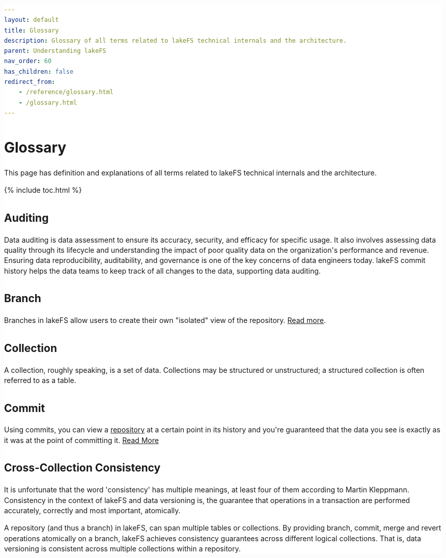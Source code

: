 ```yaml
---
layout: default
title: Glossary
description: Glossary of all terms related to lakeFS technical internals and the architecture.
parent: Understanding lakeFS
nav_order: 60
has_children: false
redirect_from:
    - /reference/glossary.html
    - /glossary.html
---
```


# Glossary
This page has definition and explanations of all terms related to lakeFS technical internals and the architecture.

{% include toc.html %}

## Auditing
Data auditing is data assessment to ensure its accuracy, security, and efficacy for specific usage. It also involves assessing data quality through its lifecycle and understanding the impact of poor quality data on the organization's performance and revenue. Ensuring data reproducibility, auditability, and governance is one of the key concerns of data engineers today. lakeFS commit history helps the data teams to keep track of all changes to the data, supporting data auditing.

## Branch

Branches in lakeFS allow users to create their own "isolated" view of the repository. [Read more](../understand/model.html#branches).

## Collection
A collection, roughly speaking, is a set of data. Collections may be structured or unstructured; a structured collection is often referred to as a table.

## Commit

Using commits, you can view a [repository](../understand/model.html#repository) at a certain point in its history and you're guaranteed that the data you see is exactly as it was at the point of committing it. [Read More](../understand/model.html#commits)

## Cross-Collection Consistency
It is unfortunate that the word 'consistency' has multiple meanings, at least four of them according to Martin Kleppmann. Consistency in the context of lakeFS and data versioning is, the guarantee that operations in a transaction are performed accurately, correctly and most important, atomically. 

A repository (and thus a branch) in lakeFS, can span multiple tables or collections. By providing branch, commit, merge and revert operations atomically on a branch, lakeFS achieves consistency guarantees across different logical collections. That is, data versioning is consistent across multiple collections within a repository.
